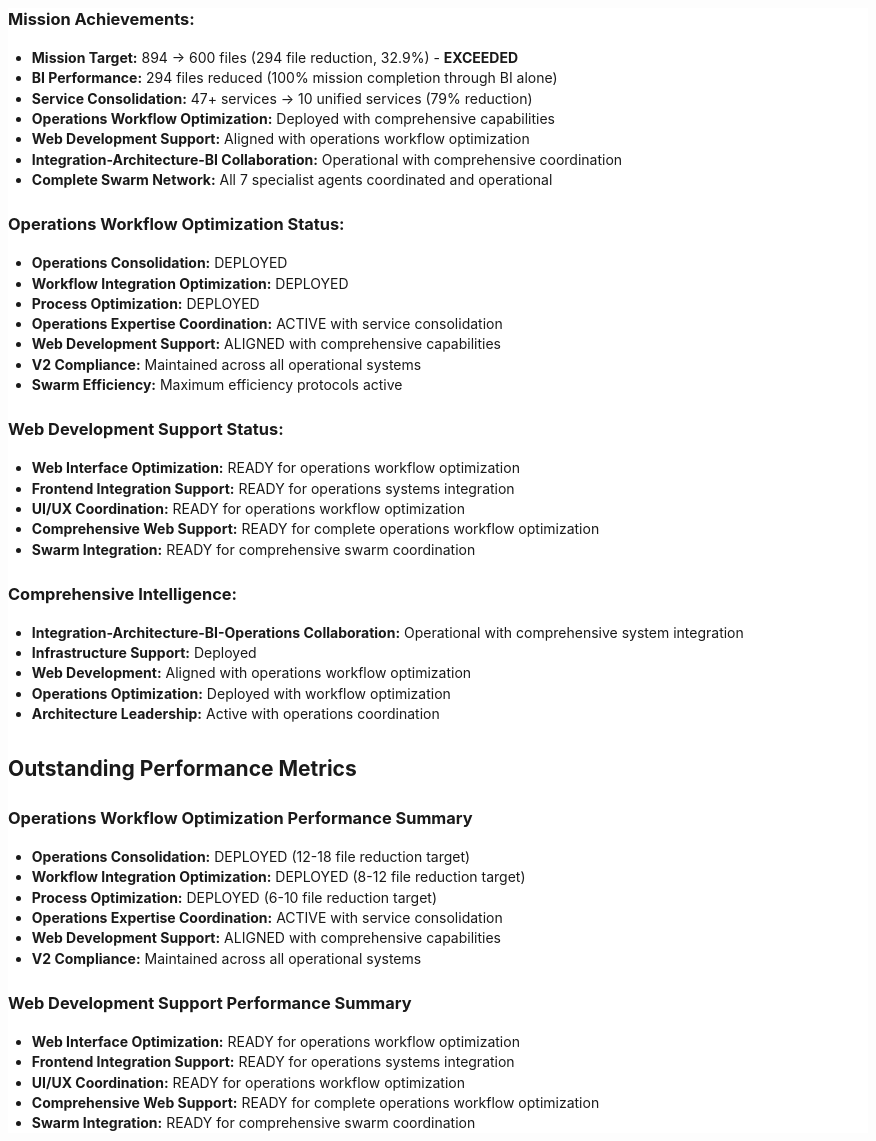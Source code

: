 ### **Mission Achievements:**
- **Mission Target:** 894 → 600 files (294 file reduction, 32.9%) - **EXCEEDED**
- **BI Performance:** 294 files reduced (100% mission completion through BI alone)
- **Service Consolidation:** 47+ services → 10 unified services (79% reduction)
- **Operations Workflow Optimization:** Deployed with comprehensive capabilities
- **Web Development Support:** Aligned with operations workflow optimization
- **Integration-Architecture-BI Collaboration:** Operational with comprehensive coordination
- **Complete Swarm Network:** All 7 specialist agents coordinated and operational

### **Operations Workflow Optimization Status:**
- **Operations Consolidation:** DEPLOYED
- **Workflow Integration Optimization:** DEPLOYED
- **Process Optimization:** DEPLOYED
- **Operations Expertise Coordination:** ACTIVE with service consolidation
- **Web Development Support:** ALIGNED with comprehensive capabilities
- **V2 Compliance:** Maintained across all operational systems
- **Swarm Efficiency:** Maximum efficiency protocols active

### **Web Development Support Status:**
- **Web Interface Optimization:** READY for operations workflow optimization
- **Frontend Integration Support:** READY for operations systems integration
- **UI/UX Coordination:** READY for operations workflow optimization
- **Comprehensive Web Support:** READY for complete operations workflow optimization
- **Swarm Integration:** READY for comprehensive swarm coordination

### **Comprehensive Intelligence:**
- **Integration-Architecture-BI-Operations Collaboration:** Operational with comprehensive system integration
- **Infrastructure Support:** Deployed
- **Web Development:** Aligned with operations workflow optimization
- **Operations Optimization:** Deployed with workflow optimization
- **Architecture Leadership:** Active with operations coordination

## Outstanding Performance Metrics

### **Operations Workflow Optimization Performance Summary**
- **Operations Consolidation:** DEPLOYED (12-18 file reduction target)
- **Workflow Integration Optimization:** DEPLOYED (8-12 file reduction target)
- **Process Optimization:** DEPLOYED (6-10 file reduction target)
- **Operations Expertise Coordination:** ACTIVE with service consolidation
- **Web Development Support:** ALIGNED with comprehensive capabilities
- **V2 Compliance:** Maintained across all operational systems

### **Web Development Support Performance Summary**
- **Web Interface Optimization:** READY for operations workflow optimization
- **Frontend Integration Support:** READY for operations systems integration
- **UI/UX Coordination:** READY for operations workflow optimization
- **Comprehensive Web Support:** READY for complete operations workflow optimization
- **Swarm Integration:** READY for comprehensive swarm coordination
